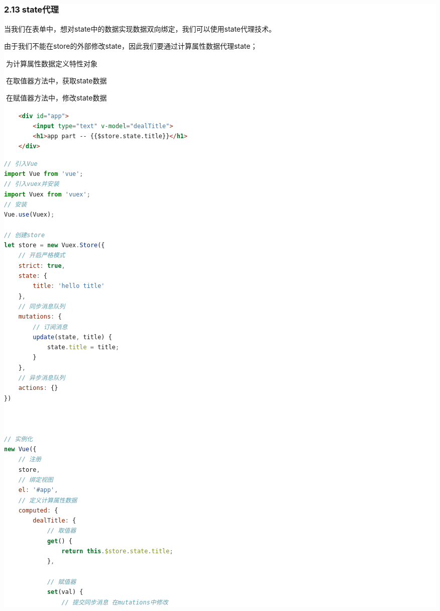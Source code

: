 
### 2.13 state代理

当我们在表单中，想对state中的数据实现数据双向绑定，我们可以使用state代理技术。

​	 由于我们不能在store的外部修改state，因此我们要通过计算属性数据代理state；

​	 为计算属性数据定义特性对象

​			 在取值器方法中，获取state数据

​			 在赋值器方法中，修改state数据



```html
    <div id="app">
        <input type="text" v-model="dealTitle">
        <h1>app part -- {{$store.state.title}}</h1>
    </div>
```



```js
// 引入Vue
import Vue from 'vue';
// 引入vuex并安装
import Vuex from 'vuex';
// 安装
Vue.use(Vuex);

// 创建store
let store = new Vuex.Store({
    // 开启严格模式
    strict: true,
    state: {
        title: 'hello title'
    },
    // 同步消息队列
    mutations: {
        // 订阅消息
        update(state, title) {
            state.title = title;
        }
    },
    // 异步消息队列
    actions: {}
})



// 实例化
new Vue({
    // 注册
    store,
    // 绑定视图
    el: '#app',
    // 定义计算属性数据
    computed: {
        dealTitle: {
            // 取值器
            get() {
                return this.$store.state.title;
            },

            // 赋值器
            set(val) {
                // 提交同步消息 在mutations中修改
```